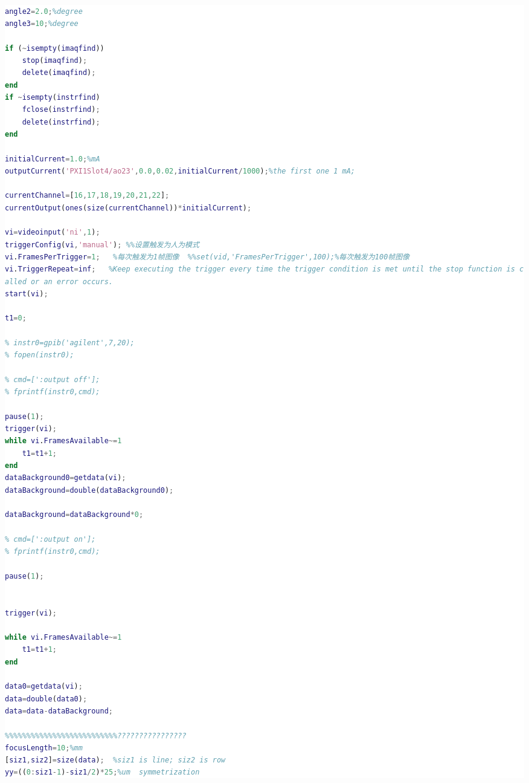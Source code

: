 ```matlab
angle2=2.0;%degree
angle3=10;%degree

if (~isempty(imaqfind))
    stop(imaqfind);
    delete(imaqfind);
end
if ~isempty(instrfind)
    fclose(instrfind);
    delete(instrfind);
end

initialCurrent=1.0;%mA
outputCurrent('PXI1Slot4/ao23',0.0,0.02,initialCurrent/1000);%the first one 1 mA;

currentChannel=[16,17,18,19,20,21,22];
currentOutput(ones(size(currentChannel))*initialCurrent);

vi=videoinput('ni',1);
triggerConfig(vi,'manual'); %%设置触发为人为模式
vi.FramesPerTrigger=1;   %每次触发为1帧图像  %%set(vid,'FramesPerTrigger',100);%每次触发为100帧图像
vi.TriggerRepeat=inf;   %Keep executing the trigger every time the trigger condition is met until the stop function is called or an error occurs.
start(vi);

t1=0;

% instr0=gpib('agilent',7,20);
% fopen(instr0);

% cmd=[':output off'];
% fprintf(instr0,cmd);

pause(1);
trigger(vi);  
while vi.FramesAvailable~=1
    t1=t1+1;
end
dataBackground0=getdata(vi);
dataBackground=double(dataBackground0);

dataBackground=dataBackground*0;

% cmd=[':output on'];
% fprintf(instr0,cmd);

pause(1);

    
trigger(vi);

while vi.FramesAvailable~=1
    t1=t1+1;
end

data0=getdata(vi);
data=double(data0);
data=data-dataBackground;

%%%%%%%%%%%%%%%%%%%%%%%%%%????????????????
focusLength=10;%mm
[siz1,siz2]=size(data);  %siz1 is line; siz2 is row
yy=((0:siz1-1)-siz1/2)*25;%um  symmetrization
```